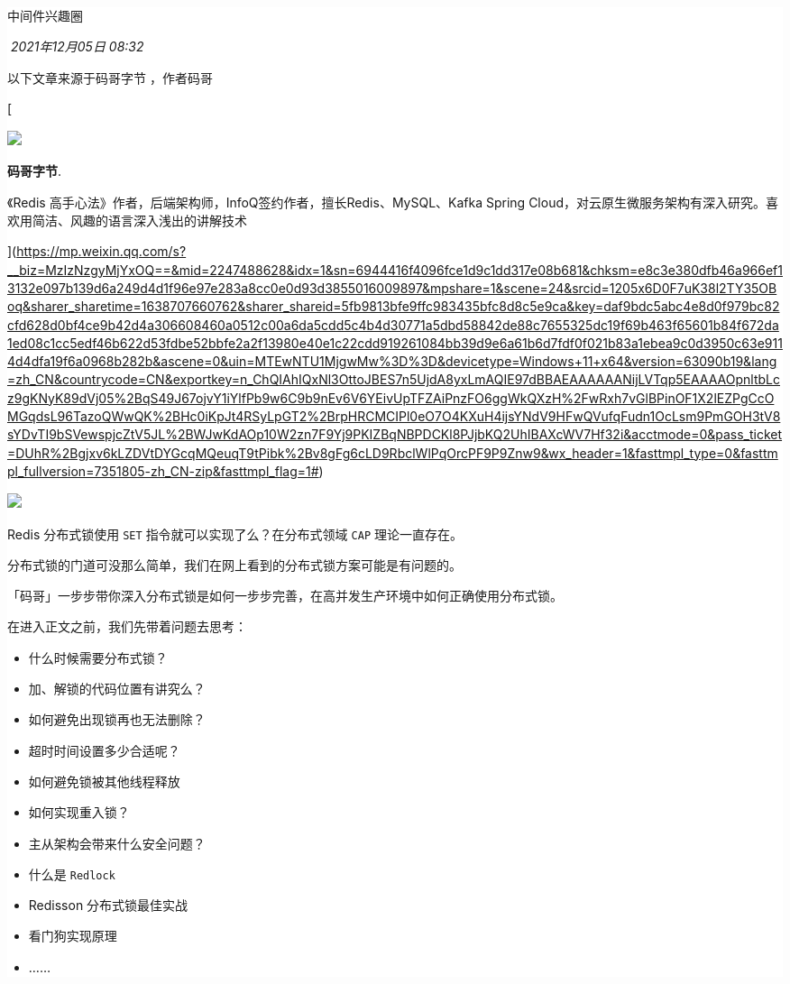 

中间件兴趣圈

 _2021年12月05日 08:32_

以下文章来源于码哥字节 ，作者码哥

[

![](http://wx.qlogo.cn/mmhead/Q3auHgzwzM6xYWJsCBiaGVzLyuT6INY6VMN3sQtOWzCfrt6JkWibyVKQ/0)

**码哥字节**.

《Redis 高手心法》作者，后端架构师，InfoQ签约作者，擅长Redis、MySQL、Kafka Spring Cloud，对云原生微服务架构有深入研究。喜欢用简洁、风趣的语言深入浅出的讲解技术

](https://mp.weixin.qq.com/s?__biz=MzIzNzgyMjYxOQ==&mid=2247488628&idx=1&sn=6944416f4096fce1d9c1dd317e08b681&chksm=e8c3e380dfb46a966ef13132e097b139d6a249d4d1f96e97e283a8cc0e0d93d3855016009897&mpshare=1&scene=24&srcid=1205x6D0F7uK38l2TY35OBoq&sharer_sharetime=1638707660762&sharer_shareid=5fb9813bfe9ffc983435bfc8d8c5e9ca&key=daf9bdc5abc4e8d0f979bc82cfd628d0bf4ce9b42d4a306608460a0512c00a6da5cdd5c4b4d30771a5dbd58842de88c7655325dc19f69b463f65601b84f672da1ed08c1cc5edf46b622d53fdbe52bbfe2a2f13980e40e1c22cdd919261084bb39d9e6a61b6d7fdf0f021b83a1ebea9c0d3950c63e9114d4dfa19f6a0968b282b&ascene=0&uin=MTEwNTU1MjgwMw%3D%3D&devicetype=Windows+11+x64&version=63090b19&lang=zh_CN&countrycode=CN&exportkey=n_ChQIAhIQxNl3OttoJBES7n5UjdA8yxLmAQIE97dBBAEAAAAAANijLVTqp5EAAAAOpnltbLcz9gKNyK89dVj05%2BqS49J67ojvY1iYlfPb9w6C9b9nEv6V6YEivUpTFZAiPnzFO6ggWkQXzH%2FwRxh7vGlBPinOF1X2lEZPgCcOMGqdsL96TazoQWwQK%2BHc0iKpJt4RSyLpGT2%2BrpHRCMCIPl0eO7O4KXuH4ijsYNdV9HFwQVufqFudn1OcLsm9PmGOH3tV8sYDvTI9bSVewspjcZtV5JL%2BWJwKdAOp10W2zn7F9Yj9PKIZBqNBPDCKl8PJjbKQ2UhIBAXcWV7Hf32i&acctmode=0&pass_ticket=DUhR%2Bgjxv6kLZDVtDYGcqMQeuqT9tPibk%2Bv8gFg6cLD9RbclWlPqOrcPF9P9Znw9&wx_header=1&fasttmpl_type=0&fasttmpl_fullversion=7351805-zh_CN-zip&fasttmpl_flag=1#)

![](https://mmbiz.qpic.cn/mmbiz_png/4SSc3Vr4soXWYcjslYvHPaMh6PdLubjaO8lw2Fj2lZOLjYx8wmZE472iaBO7G4hlOPaACSKKqh1QsXwBEfRDfCQ/640?wx_fmt=png&wxfrom=13&tp=wxpic)

Redis 分布式锁使用 `SET` 指令就可以实现了么？在分布式领域 `CAP` 理论一直存在。  

分布式锁的门道可没那么简单，我们在网上看到的分布式锁方案可能是有问题的。

「码哥」一步步带你深入分布式锁是如何一步步完善，在高并发生产环境中如何正确使用分布式锁。

在进入正文之前，我们先带着问题去思考：

- 什么时候需要分布式锁？
    
- 加、解锁的代码位置有讲究么？
    
- 如何避免出现锁再也无法删除？
    
- 超时时间设置多少合适呢？
    
- 如何避免锁被其他线程释放
    
- 如何实现重入锁？
    
- 主从架构会带来什么安全问题？
    
- 什么是 `Redlock`
    
- Redisson 分布式锁最佳实战
    
- 看门狗实现原理
    
- ……
    